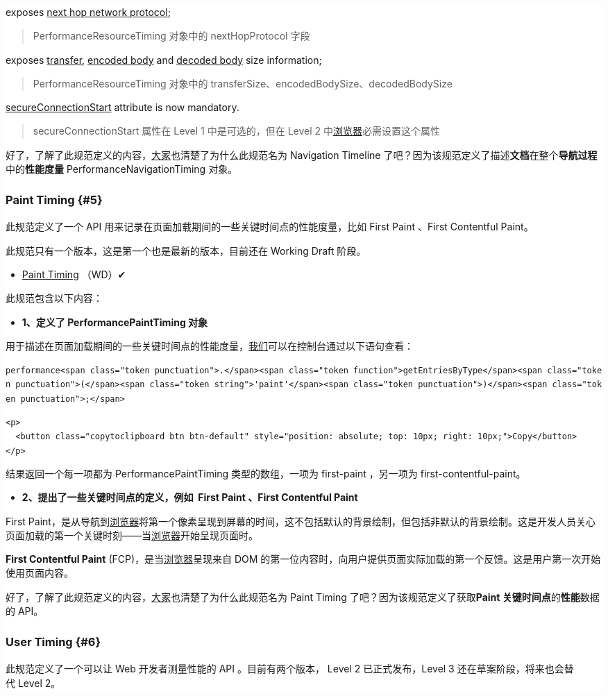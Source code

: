 exposes [next hop network protocol][30];

> PerformanceResourceTiming 对象中的 nextHopProtocol 字段

exposes [transfer][31], [encoded body][32] and [decoded body][33] size information;

> PerformanceResourceTiming 对象中的 transferSize、encodedBodySize、decodedBodySize

[secureConnectionStart][34] attribute is now mandatory.

> secureConnectionStart 属性在 Level 1 中是可选的，但在 Level 2 中[浏览器](https://www.w3cdoc.com)必需设置这个属性

好了，了解了此规范定义的内容，[大家](https://www.w3cdoc.com)也清楚了为什么此规范名为 Navigation Timeline 了吧？因为该规范定义了描述**文档**在整个**导航过程**中的**性能度量** PerformanceNavigationTiming 对象。

### Paint Timing {#5}

此规范定义了一个 API 用来记录在页面加载期间的一些关键时间点的性能度量，比如 First Paint 、First Contentful Paint。

此规范只有一个版本，这是第一个也是最新的版本，目前还在 Working Draft 阶段。

* [Paint Timing][41] （WD）&#x2714;︎

此规范包含以下内容：

* **1、定义了 PerformancePaintTiming 对象**

用于描述在页面加载期间的一些关键时间点的性能度量，[我们](https://www.w3cdoc.com)可以在控制台通过以下语句查看：

<div class="highlight">
  <div class="copytoclipboard-wrapper" style="position: relative;">
    <pre class=" language-javascript"><code class=" language-javascript">performance&lt;span class="token punctuation">.&lt;/span>&lt;span class="token function">getEntriesByType&lt;/span>&lt;span class="token punctuation">(&lt;/span>&lt;span class="token string">'paint'&lt;/span>&lt;span class="token punctuation">)&lt;/span>&lt;span class="token punctuation">;&lt;/span>
</code></pre>

    <p>
      <button class="copytoclipboard btn btn-default" style="position: absolute; top: 10px; right: 10px;">Copy</button>
    </p>
  </div>
</div>

结果返回一个每一项都为 PerformancePaintTiming 类型的数组，一项为 first-paint ，另一项为 first-contentful-paint。

* **2、提出了一些关键时间点的定义，例如  First Paint 、First Contentful Paint**

First Paint，是从导航到[浏览器](https://www.w3cdoc.com)将第一个像素呈现到屏幕的时间，这不包括默认的背景绘制，但包括非默认的背景绘制。这是开发人员关心页面加载的第一个关键时刻——当[浏览器](https://www.w3cdoc.com)开始呈现页面时。

**First Contentful Paint** (FCP)，是当[浏览器](https://www.w3cdoc.com)呈现来自 DOM 的第一位内容时，向用户提供页面实际加载的第一个反馈。这是用户第一次开始使用页面内容。

好了，了解了此规范定义的内容，[大家](https://www.w3cdoc.com)也清楚了为什么此规范名为 Paint Timing 了吧？因为该规范定义了获取**Paint 关键时间点**的**性能**数据的 API。

### User Timing {#6}

此规范定义了一个可以让 Web 开发者测量性能的 API 。目前有两个版本， Level 2 已正式发布，Level 3 还在草案阶段，将来也会替代 Level 2。


 [1]: https://www.f2e123.com/fed-regain
 [2]: https://www.w3.org/webperf/
 [3]: https://www.w3.org/TR/
 [4]: http://www.w3.org/TR/html5/browsers.html#window
 [5]: https://www.w3.org/TR/hr-time-2/
 [6]: http://www.w3.org/TR/navigation-timing/
 [7]: https://www.w3.org/TR/2016/CR-performance-timeline-2-20161208/#bib-HR-TIME-2
 [8]: https://www.w3.org/TR/2013/REC-performance-timeline-20131212/
 [9]: https://www.w3.org/TR/performance-timeline-2/
 [10]: https://www.w3.org/TR/hr-time-2/#sec-performance
 [11]: https://www.w3.org/TR/timing-entrytypes-registry/
 [12]: https://www.w3.org/TR/performance-timeline/#dom-performanceentry
 [13]: https://www.w3.org/TR/performance-timeline/#dom-performanceobserver
 [14]: https://www.w3.org/TR/resource-timing-1/
 [15]: https://www.w3.org/TR/resource-timing-2/
 [16]: https://www.w3.org/TR/resource-timing-2/#sec-iana-considerations
 [17]: https://www.w3.org/TR/resource-timing-2/#dom-performanceresourcetiming
 [18]: https://www.w3.org/TR/resource-timing-2/#dfn-timing-allow-origin
 [19]: https://html.spec.whatwg.org/multipage/origin.html#same-origin
 [20]: https://www.w3.org/TR/navigation-timing-2/
 [21]: https://developer.mozilla.org/zh-CN/docs/Web/API/PerformanceTiming
 [22]: https://www.w3.org/TR/navigation-timing/timing-overview.png
 [23]: https://developer.mozilla.org/zh-CN/docs/Web/API/PerformanceNavigation
 [24]: https://www.w3.org/TR/navigation-timing-2/#bib-performance-timeline-2
 [25]: https://www.w3.org/TR/navigation-timing-2/#bib-resource-timing-2
 [26]: https://www.w3.org/TR/navigation-timing-2/#bib-hr-time-2
 [27]: https://www.w3.org/TR/resource-hints/#prerender
 [28]: https://www.w3.org/TR/navigation-timing-2/#bib-resource-hints
 [29]: https://www.w3.org/TR/navigation-timing-2/#dom-performancenavigationtiming-redirectcount
 [30]: https://www.w3.org/TR/resource-timing-2/#dom-performanceresourcetiming-nexthopprotocol
 [31]: https://www.w3.org/TR/resource-timing-2/#dom-performanceresourcetiming-transfersize
 [32]: https://www.w3.org/TR/resource-timing-2/#dom-performanceresourcetiming-encodedbodysize
 [33]: https://www.w3.org/TR/resource-timing-2/#dom-performanceresourcetiming-decodedbodysize
 [34]: https://www.w3.org/TR/resource-timing-2/#dom-performanceresourcetiming-secureconnectionstart
 [35]: https://www.w3.org/TR/navigation-timing-2/#sec-PerformanceNavigationTiming
 [36]: https://developer.mozilla.org/zh-CN/docs/Web/API/Performance/timeOrigin
 [37]: https://developer.mozilla.org/zh-CN/docs/Web/API/PerformanceNavigationTiming
 [38]: http://www.w3.org/TR/2013/WD-hr-time-2-20131203/
 [39]: https://developer.mozilla.org/zh-CN/docs/Web/API/PerformanceNavigation/type
 [40]: https://www.w3.org/TR/navigation-timing-2/#sec-performance-navigation-types
 [41]: https://www.w3.org/TR/paint-timing/
 [42]: https://www.w3.org/TR/user-timing-2/
 [43]: https://www.w3.org/TR/user-timing-3/
 [44]: https://www.w3.org/TR/hr-time-2/#dfn-performance
 [45]: https://developer.mozilla.org/zh-CN/docs/Web/API/Performance/mark
 [46]: https://developer.mozilla.org/zh-CN/docs/Web/API/Performance/measure
 [47]: https://www.w3.org/TR/server-timing/
 [48]: https://www.w3.org/TR/server-timing/#server-timing-header-parsing-algorithm
 [49]: https://www.w3.org/TR/server-timing/#extension-to-the-performanceresourcetiming-interface
 [50]: https://www.w3.org/TR/longtasks-1/
 [51]: https://developer.mozilla.org/zh-CN/docs/Web/API/Long_Tasks_API
 [52]: https://developers.google.com/web/fundamentals/performance/rail
 [53]: https://developers.google.com/web/fundamentals/performance/rail#response
 [54]: https://www.w3.org/TR/resource-hints/
 [55]: https://www.w3.org/TR/preload/
 [56]: https://tools.ietf.org/html/rfc5988
 [57]: http://www.html5rocks.com/en/tutorials/security/content-security-policy/
 [58]: https://www.smashingmagazine.com/2016/02/preload-what-is-it-good-for/
 [59]: https://developer.mozilla.org/zh-CN/docs/Web/Reference/Events/visibilitychange
 [60]: http://www.w3.org/TR/2013/REC-page-visibility-20131029/
 [61]: https://www.w3.org/TR/2017/PR-page-visibility-2-20171017/
 [62]: https://www.w3.org/TR/page-visibility/#dom-document
 [63]: https://developer.mozilla.org/zh-CN/docs/Web/API/Page_Visibility_API
 [64]: https://developer.mozilla.org/zh-CN/docs/Web/API/Background_Tasks_API
 [65]: https://www.w3.org/TR/requestidlecallback/
 [66]: https://developer.mozilla.org/zh-CN/docs/Web/API/Window
 [67]: https://developer.mozilla.org/zh-CN/docs/Web/API/IdleDeadline/timeRemaining
 [68]: https://www.w3.org/TR/beacon/
 [69]: https://developer.mozilla.org/en-US/docs/Web/API/Intersection_Observer_API/Timing_element_visibility